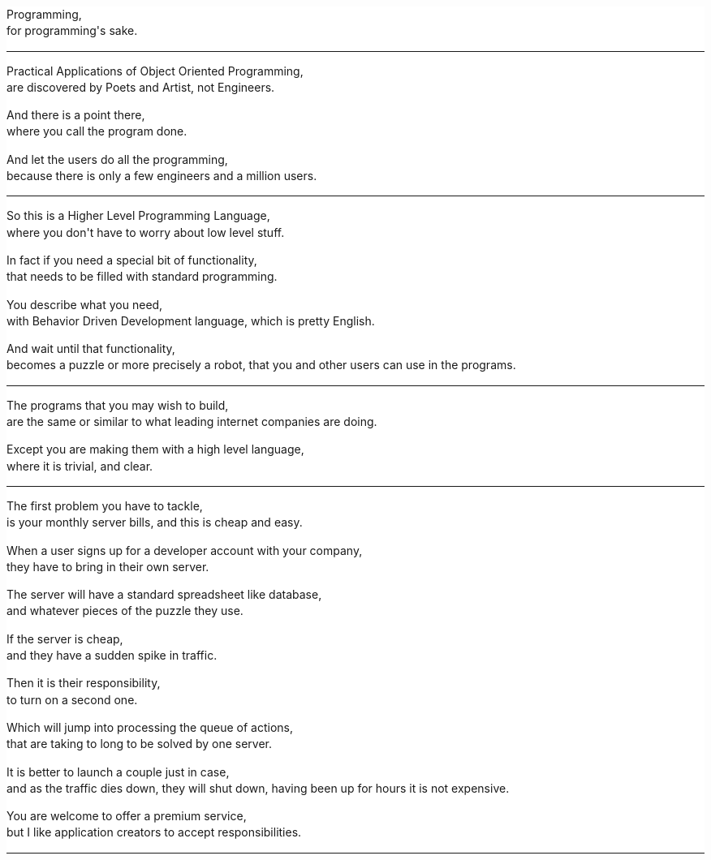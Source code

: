 Programming,\
for programming's sake.

---

Practical Applications of Object Oriented Programming,\
are discovered by Poets and Artist, not Engineers.

And there is a point there,\
where you call the program done.

And let the users do all the programming,\
because there is only a few engineers and a million users.

---

So this is a Higher Level Programming Language,\
where you don't have to worry about low level stuff.

In fact if you need a special bit of functionality,\
that needs to be filled with standard programming.

You describe what you need,\
with Behavior Driven Development language, which is pretty English.

And wait until that functionality,\
becomes a puzzle or more precisely a robot, that you and other users can use in the programs.

---

The programs that you may wish to build,\
are the same or similar to what leading internet companies are doing.

Except you are making them with a high level language,\
where it is trivial, and clear.

---

The first problem you have to tackle,\
is your monthly server bills, and this is cheap and easy.

When a user signs up for a developer account with your company,\
they have to bring in their own server.

The server will have a standard spreadsheet like database,\
and whatever pieces of the puzzle they use.

If the server is cheap,\
and they have a sudden spike in traffic.

Then it is their responsibility,\
to turn on a second one.

Which will jump into processing the queue of actions,\
that are taking to long to be solved by one server.

It is better to launch a couple just in case,\
and as the traffic dies down, they will shut down, having been up for hours it is not expensive.

You are welcome to offer a premium service,\
but I like application creators to accept responsibilities.

---